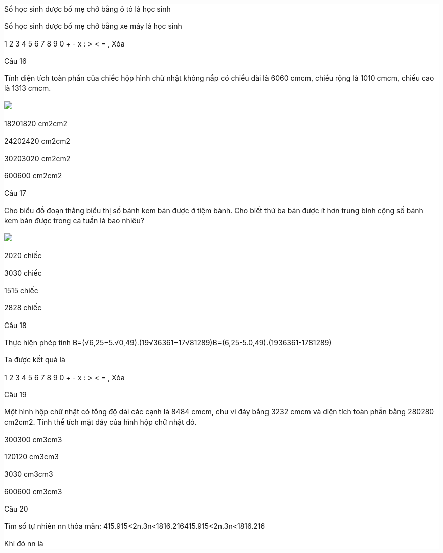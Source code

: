 Số học sinh được bố mẹ chở bằng ô tô là  học sinh

Số học sinh được bố mẹ chở bằng xe máy là  học sinh

1 2 3 4 5 6 7 8 9 0 + - x : > < = , Xóa

Câu 16

Tính diện tích toàn phần của chiếc hộp hình chữ nhật không nắp có chiều dài là 6060 cmcm, chiều rộng là 1010 cmcm, chiều cao là 1313 cmcm.

![](https://onthi123.vn/public/uploads/mai-anh/untitled_168.png)

18201820 cm2cm2

24202420 cm2cm2

30203020 cm2cm2

600600 cm2cm2

Câu 17

Cho biểu đồ đoạn thẳng biểu thị số bánh kem bán được ở tiệm bánh. Cho biết thứ ba bán được ít hơn trung bình cộng số bánh kem bán được trong cả tuần là bao nhiêu?

![](https://onthi123.vn/public/uploads/mai-anh/untitled_169.png)

2020 chiếc

3030 chiếc

1515 chiếc

2828 chiếc

Câu 18

Thực hiện phép tính B=(√6,25−5.√0,49).(19√36361−17√81289)B=(6,25-5.0,49).(1936361-1781289)

Ta được kết quả là  

1 2 3 4 5 6 7 8 9 0 + - x : > < = , Xóa

Câu 19

Một hình hộp chữ nhật có tổng độ dài các cạnh là 8484 cmcm, chu vi đáy bằng 3232 cmcm và diện tích toàn phần bằng 280280 cm2cm2. Tính thể tích mặt đáy của hình hộp chữ nhật đó.

300300 cm3cm3

120120 cm3cm3

3030 cm3cm3

600600 cm3cm3

Câu 20

Tìm số tự nhiên nn thỏa mãn: 415.915<2n.3n<1816.216415.915<2n.3n<1816.216

Khi đó nn là 
